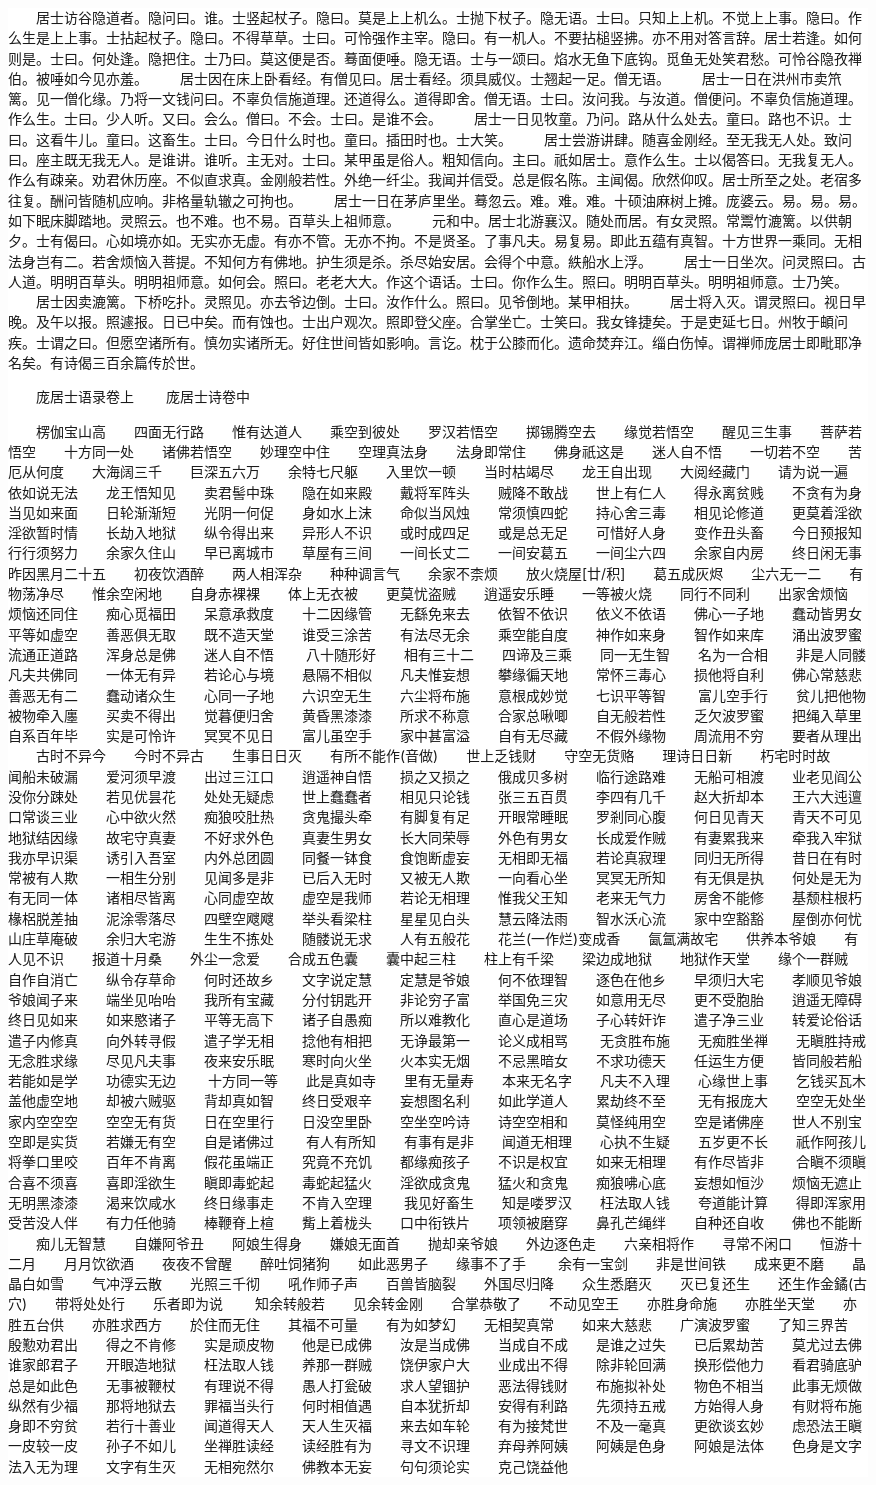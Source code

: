 　　居士访谷隐道者。隐问曰。谁。士竖起杖子。隐曰。莫是上上机么。士抛下杖子。隐无语。士曰。只知上上机。不觉上上事。隐曰。作么生是上上事。士拈起杖子。隐曰。不得草草。士曰。可怜强作主宰。隐曰。有一机人。不要拈槌竖拂。亦不用对答言辞。居士若逢。如何则是。士曰。何处逢。隐把住。士乃曰。莫这便是否。蓦面便唾。隐无语。士与一颂曰。焰水无鱼下底钩。觅鱼无处笑君愁。可怜谷隐孜禅伯。被唾如今见亦羞。
　　居士因在床上卧看经。有僧见曰。居士看经。须具威仪。士翘起一足。僧无语。
　　居士一日在洪州市卖笊篱。见一僧化缘。乃将一文钱问曰。不辜负信施道理。还道得么。道得即舍。僧无语。士曰。汝问我。与汝道。僧便问。不辜负信施道理。作么生。士曰。少人听。又曰。会么。僧曰。不会。士曰。是谁不会。
　　居士一日见牧童。乃问。路从什么处去。童曰。路也不识。士曰。这看牛儿。童曰。这畜生。士曰。今日什么时也。童曰。插田时也。士大笑。
　　居士尝游讲肆。随喜金刚经。至无我无人处。致问曰。座主既无我无人。是谁讲。谁听。主无对。士曰。某甲虽是俗人。粗知信向。主曰。祇如居士。意作么生。士以偈答曰。无我复无人。作么有疎亲。劝君休历座。不似直求真。金刚般若性。外绝一纤尘。我闻并信受。总是假名陈。主闻偈。欣然仰叹。居士所至之处。老宿多往复。酬问皆随机应响。非格量轨辙之可拘也。
　　居士一日在茅庐里坐。蓦忽云。难。难。难。十硕油麻树上摊。庞婆云。易。易。易。如下眠床脚踏地。灵照云。也不难。也不易。百草头上祖师意。
　　元和中。居士北游襄汉。随处而居。有女灵照。常鬻竹漉篱。以供朝夕。士有偈曰。心如境亦如。无实亦无虚。有亦不管。无亦不拘。不是贤圣。了事凡夫。易复易。即此五蕴有真智。十方世界一乘同。无相法身岂有二。若舍烦恼入菩提。不知何方有佛地。护生须是杀。杀尽始安居。会得个中意。紩船水上浮。
　　居士一日坐次。问灵照曰。古人道。明明百草头。明明祖师意。如何会。照曰。老老大大。作这个语话。士曰。你作么生。照曰。明明百草头。明明祖师意。士乃笑。
　　居士因卖漉篱。下桥吃扑。灵照见。亦去爷边倒。士曰。汝作什么。照曰。见爷倒地。某甲相扶。
　　居士将入灭。谓灵照曰。视日早晚。及午以报。照遽报。日已中矣。而有蚀也。士出户观次。照即登父座。合掌坐亡。士笑曰。我女锋捷矣。于是吏延七日。州牧于頔问疾。士谓之曰。但愿空诸所有。慎勿实诸所无。好住世间皆如影响。言讫。枕于公膝而化。遗命焚弃江。缁白伤悼。谓禅师庞居士即毗耶净名矣。有诗偈三百余篇传於世。

　　庞居士语录卷上
　　庞居士诗卷中

　　楞伽宝山高　　四面无行路　　惟有达道人　　乘空到彼处　　罗汉若悟空　　掷锡腾空去　　缘觉若悟空　　醒见三生事　　菩萨若悟空　　十方同一处　　诸佛若悟空　　妙理空中住　　空理真法身　　法身即常住　　佛身祇这是　　迷人自不悟　　一切若不空　　苦厄从何度　　大海阔三千　　巨深五六万　　余特七尺躯　　入里饮一顿　　当时枯竭尽　　龙王自出现　　大阅经藏门　　请为说一遍　　依如说无法　　龙王悟知见　　卖君髻中珠　　隐在如来殿　　戴将军阵头　　贼降不敢战　　世上有仁人　　得永离贫贱　　不贪有为身　　当见如来面　　日轮渐渐短　　光阴一何促　　身如水上沫　　命似当风烛　　常须慎四蛇　　持心舍三毒　　相见论修道　　更莫着淫欲　　淫欲暂时情　　长劫入地狱　　纵令得出来　　异形人不识　　或时成四足　　或是总无足　　可惜好人身　　变作丑头畜　　今日预报知　　行行须努力　　余家久住山　　早已离城市　　草屋有三间　　一间长丈二　　一间安葛五　　一间尘六四　　余家自内房　　终日闲无事　　昨因黑月二十五　　初夜饮酒醉　　两人相浑杂　　种种调言气　　余家不柰烦　　放火烧屋[廿/积]　　葛五成灰烬　　尘六无一二　　有物荡净尽　　惟余空闲地　　自身赤裸裸　　体上无衣被　　更莫忧盗贼　　逍遥安乐睡　　一等被火烧　　同行不同利　　出家舍烦恼　　烦恼还同住　　痴心觅福田　　呆意承救度　　十二因缘管　　无繇免来去　　依智不依识　　依义不依语　　佛心一子地　　蠢动皆男女　　平等如虚空　　善恶俱无取　　既不造天堂　　谁受三涂苦　　有法尽无余　　乘空能自度　　神作如来身　　智作如来库　　涌出波罗蜜　　流通正道路　　浑身总是佛　　迷人自不悟
　　八十随形好　　相有三十二　　四谛及三乘　　同一无生智　　名为一合相　　非是人同髅　　凡夫共佛同　　一体无有异　　若论心与境　　悬隔不相似　　凡夫惟妄想　　攀缘徧天地　　常怀三毒心　　损他将自利　　佛心常慈悲　　善恶无有二　　蠢动诸众生　　心同一子地　　六识空无生　　六尘将布施　　意根成妙觉　　七识平等智
　　富儿空手行　　贫儿把他物　　被物牵入廛　　买卖不得出　　觉暮便归舍　　黄昏黑漆漆　　所求不称意　　合家总啾唧　　自无般若性　　乏欠波罗蜜　　把绳入草里　　自系百年毕　　实是可怜许　　冥冥不见日　　富儿虽空手　　家中甚富溢　　自有无尽藏　　不假外缘物　　周流用不穷　　要者从理出
　　古时不异今　　今时不异古　　生事日日灭　　有所不能作(音做)　　世上乏钱财　　守空无货赂　　理诗日日新　　朽宅时时故　　闻船未破漏　　爱河须早渡　　出过三江口　　逍遥神自悟　　损之又损之　　俄成贝多树　　临行途路难　　无船可相渡　　业老见阎公　　没你分踈处　　若见优昙花　　处处无疑虑　　世上蠢蠢者　　相见只论钱　　张三五百贯　　李四有几千　　赵大折却本　　王六大迍邅　　口常谈三业　　心中欲火然　　痴狼咬肚热　　贪鬼撮头牵　　有脚复有足　　开眼常睡眠　　罗剎同心腹　　何日见青天　　青天不可见　　地狱结因缘　　故宅守真妻　　不好求外色　　真妻生男女　　长大同荣辱　　外色有男女　　长成爱作贼　　有妻累我来　　牵我入牢狱　　我亦早识渠　　诱引入吾室　　内外总团圆　　同餐一钵食　　食饱断虚妄　　无相即无福　　若论真寂理　　同归无所得　　昔日在有时　　常被有人欺　　一相生分别　　见闻多是非　　已后入无时　　又被无人欺　　一向看心坐　　冥冥无所知　　有无俱是执　　何处是无为　　有无同一体　　诸相尽皆离　　心同虚空故　　虚空是我师　　若论无相理　　惟我父王知　　老来无气力　　房舍不能修　　基颓柱根朽　　椽梠脱差抽　　泥涂零落尽　　四壁空飕飕　　举头看梁柱　　星星见白头　　慧云降法雨　　智水沃心流　　家中空豁豁　　屋倒亦何忧　　山庄草庵破　　余归大宅游　　生生不拣处　　随髅说无求　　人有五般花　　花兰(一作烂)变成香　　氤氲满故宅　　供养本爷娘　　有人见不识　　报道十月桑　　外尘一念爱　　合成五色囊　　囊中起三柱　　柱上有千梁　　梁边成地狱　　地狱作天堂　　缘个一群贼　　自作自消亡　　纵令存草命　　何时还故乡　　文字说定慧　　定慧是爷娘　　何不依理智　　逐色在他乡　　早须归大宅　　孝顺见爷娘　　爷娘闻子来　　端坐见咍咍　　我所有宝藏　　分付钥匙开　　非论穷子富　　举国免三灾　　如意用无尽　　更不受胞胎　　逍遥无障碍　　终日见如来　　如来愍诸子　　平等无高下　　诸子自愚痴　　所以难教化　　直心是道场　　子心转奸诈　　遣子净三业　　转爱论俗话　　遣子内修真　　向外转寻假　　遣子学无相　　捻他有相把　　无诤最第一　　论义成相骂
　　无贪胜布施　　无痴胜坐禅　　无瞋胜持戒　　无念胜求缘　　尽见凡夫事　　夜来安乐眠　　寒时向火坐　　火本实无烟　　不忌黑暗女　　不求功德天　　任运生方便　　皆同般若船　　若能如是学　　功德实无边
　　十方同一等　　此是真如寺　　里有无量寿　　本来无名字　　凡夫不入理　　心缘世上事　　乞钱买瓦木　　盖他虚空地　　却被六贼驱　　背却真如智　　终日受艰辛　　妄想图名利　　如此学道人　　累劫终不至
　　无有报庞大　　空空无处坐　　家内空空空　　空空无有货　　日在空里行　　日没空里卧　　空坐空吟诗　　诗空空相和　　莫怪纯用空　　空是诸佛座　　世人不别宝　　空即是实货　　若嫌无有空　　自是诸佛过
　　有人有所知　　有事有是非　　闻道无相理　　心执不生疑　　五岁更不长　　祇作阿孩儿　　将拳口里咬　　百年不肯离　　假花虽端正　　究竟不充饥　　都缘痴孩子　　不识是权宜　　如来无相理　　有作尽皆非
　　合瞋不须瞋　　合喜不须喜　　喜即淫欲生　　瞋即毒蛇起　　毒蛇起猛火　　淫欲成贪鬼　　猛火和贪鬼　　痴狼咈心底　　妄想如恒沙　　烦恼无遮止　　无明黑漆漆　　渴来饮咸水　　终日缘事走　　不肯入空理
　　我见好畜生　　知是喽罗汉　　枉法取人钱　　夸道能计算　　得即浑家用　　受苦没人伴　　有力任他骑　　棒鞭脊上楦　　觜上着栊头　　口中衔铁片　　项领被磨穿　　鼻孔芒绳绊　　自种还自收　　佛也不能断
　　痴儿无智慧　　自嫌阿爷丑　　阿娘生得身　　嫌娘无面首　　抛却亲爷娘　　外边逐色走　　六亲相将作　　寻常不闲口　　恒游十二月　　月月饮欲酒　　夜夜不曾醒　　醉吐饲猪狗　　如此恶男子　　缘事不了手
　　余有一宝剑　　非是世间铁　　成来更不磨　　晶晶白如雪　　气冲浮云散　　光照三千彻　　吼作师子声　　百兽皆脑裂　　外国尽归降　　众生悉磨灭　　灭已复还生　　还生作金鐍(古穴)　　带将处处行　　乐者即为说
　　知余转般若　　见余转金刚　　合掌恭敬了　　不动见空王　　亦胜身命施　　亦胜坐天堂　　亦胜五台供　　亦胜求西方　　於住而无住　　其福不可量　　有为如梦幻　　无相契真常　　如来大慈悲　　广演波罗蜜　　了知三界苦　　殷懃劝君出　　得之不肯修　　实是顽皮物　　他是已成佛　　汝是当成佛　　当成自不成　　是谁之过失　　已后累劫苦　　莫尤过去佛　　谁家郎君子　　开眼造地狱　　枉法取人钱　　养那一群贼　　饶伊家户大　　业成出不得　　除非轮回满　　换形偿他力　　看君骑底驴　　总是如此色　　无事被鞭杖　　有理说不得　　愚人打瓮破　　求人望锢护　　恶法得钱财　　布施拟补处　　物色不相当　　此事无烦做　　纵然有少福　　那将地狱去　　罪福当头行　　何时相值遇　　自本犹折却　　安得有利路　　先须持五戒　　方始得人身　　有财将布施　　身即不穷贫　　若行十善业　　闻道得天人　　天人生灭福　　来去如车轮　　有为接梵世　　不及一毫真　　更欲谈玄妙　　虑恐法王瞋　　一皮较一皮　　孙子不如儿　　坐禅胜读经　　读经胜有为　　寻文不识理　　弃母养阿姨　　阿姨是色身　　阿娘是法体　　色身是文字　　法入无为理　　文字有生灭　　无相宛然尔　　佛教本无妄　　句句须论实　　克己饶益他